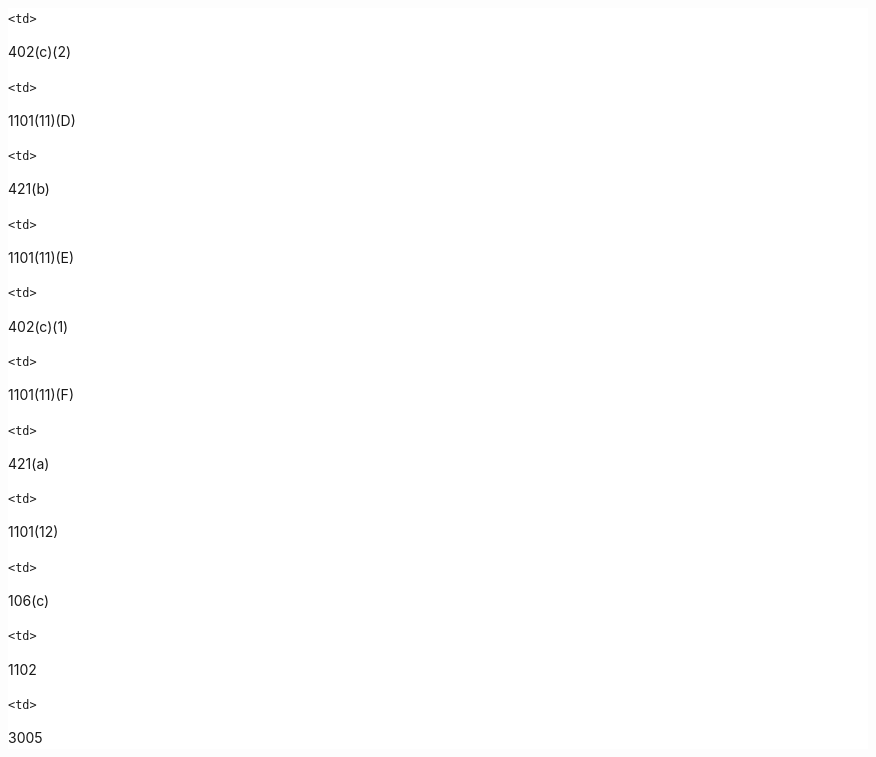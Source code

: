     <td> 

402(c)(2)  </td>

  </tr>

  <tr>

    <td> 

1101(11)(D)  </td>

    <td> 

421(b)  </td>

  </tr>

  <tr>

    <td> 

1101(11)(E)  </td>

    <td> 

402(c)(1)  </td>

  </tr>

  <tr>

    <td> 

1101(11)(F)  </td>

    <td> 

421(a)  </td>

  </tr>

  <tr>

    <td> 

1101(12)  </td>

    <td> 

106(c)  </td>

  </tr>

  <tr>

    <td> 

1102  </td>

    <td> 

3005  </td>

  </tr>
